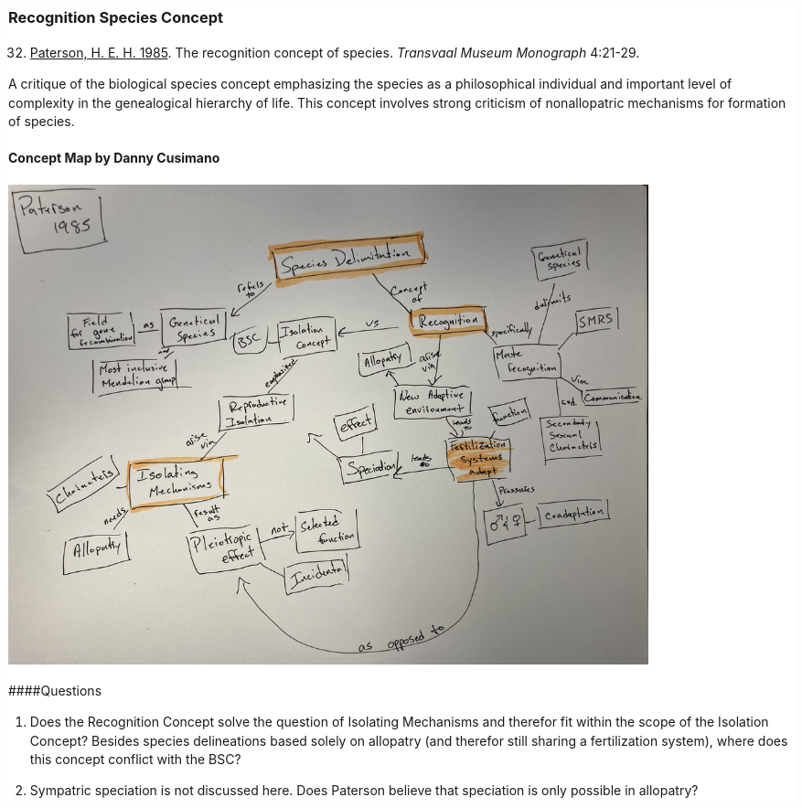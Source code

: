 ### Recognition Species Concept

32. [Paterson, H. E. H. 1985](https://drive.google.com/drive/u/0/folders/1ocqMPD5gX9xi4VQy_5OtU5wSyg-X8ftM). The recognition concept of species. _Transvaal Museum Monograph_ 4:21-29. 

A critique of the biological species concept emphasizing the species as a philosophical individual and important level of complexity in the genealogical hierarchy of life. This concept involves strong criticism of nonallopatric mechanisms for formation of species.

#### Concept Map by Danny Cusimano  

<img width="700" src="Paterson1985_conceptmap_dc.jpg" >

####Questions 

1. Does the Recognition Concept solve the question of Isolating Mechanisms and therefor fit within the scope of the Isolation Concept? Besides species delineations based solely on allopatry (and therefor still sharing a fertilization system), where does this concept conflict with the BSC?

2. Sympatric speciation is not discussed here. Does Paterson believe that speciation is only possible in allopatry? 
